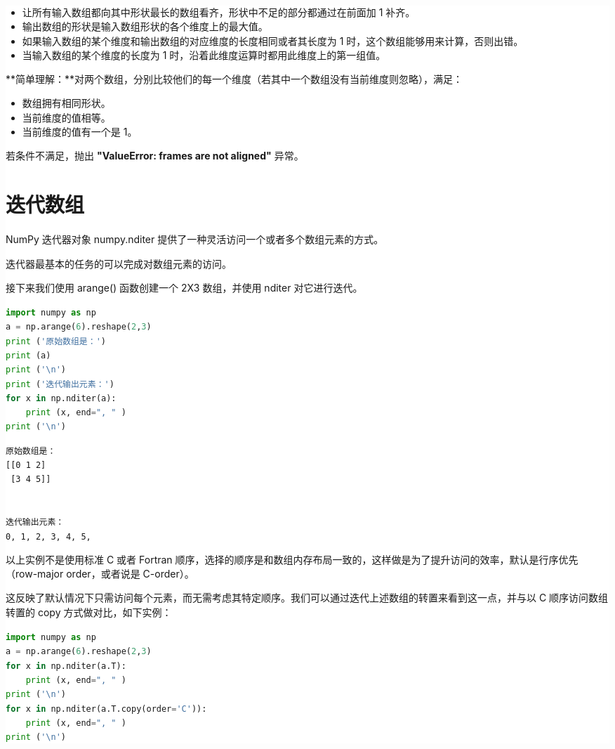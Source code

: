 - 让所有输入数组都向其中形状最长的数组看齐，形状中不足的部分都通过在前面加 1 补齐。
- 输出数组的形状是输入数组形状的各个维度上的最大值。
- 如果输入数组的某个维度和输出数组的对应维度的长度相同或者其长度为 1 时，这个数组能够用来计算，否则出错。
- 当输入数组的某个维度的长度为 1 时，沿着此维度运算时都用此维度上的第一组值。

**简单理解：**对两个数组，分别比较他们的每一个维度（若其中一个数组没有当前维度则忽略），满足：

- 数组拥有相同形状。
- 当前维度的值相等。
- 当前维度的值有一个是 1。

若条件不满足，抛出 **"ValueError: frames are not aligned"** 异常。

# 迭代数组

NumPy 迭代器对象 numpy.nditer 提供了一种灵活访问一个或者多个数组元素的方式。

迭代器最基本的任务的可以完成对数组元素的访问。

接下来我们使用 arange() 函数创建一个 2X3 数组，并使用 nditer 对它进行迭代。

```python
import numpy as np  
a = np.arange(6).reshape(2,3) 
print ('原始数组是：') 
print (a) 
print ('\n') 
print ('迭代输出元素：')
for x in np.nditer(a):   
    print (x, end=", " )
print ('\n')
```

```
原始数组是：
[[0 1 2]
 [3 4 5]]


迭代输出元素：
0, 1, 2, 3, 4, 5, 
```

以上实例不是使用标准 C 或者 Fortran 顺序，选择的顺序是和数组内存布局一致的，这样做是为了提升访问的效率，默认是行序优先（row-major order，或者说是 C-order）。

这反映了默认情况下只需访问每个元素，而无需考虑其特定顺序。我们可以通过迭代上述数组的转置来看到这一点，并与以 C 顺序访问数组转置的 copy 方式做对比，如下实例：

```python
import numpy as np 
a = np.arange(6).reshape(2,3)
for x in np.nditer(a.T):  
    print (x, end=", " ) 
print ('\n')  
for x in np.nditer(a.T.copy(order='C')): 
    print (x, end=", " ) 
print ('\n')
```
